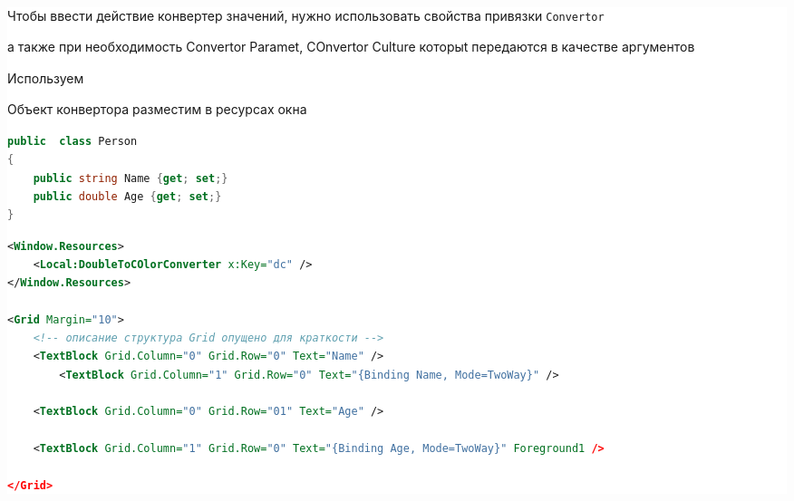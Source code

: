 
Чтобы ввести действие конвертер значений, нужно использовать свойства привязки `Convertor`

а также при необходимость Convertor Paramet, COnvertor Culture
которыt передаются в качестве аргументов

Используем

Объект конвертора разместим в ресурсах окна

```csharp
public  class Person
{
    public string Name {get; set;}
    public double Age {get; set;}
}
```

```xml
<Window.Resources>
    <Local:DoubleToCOlorConverter x:Key="dc" />
</Window.Resources>

<Grid Margin="10">
    <!-- описание структура Grid опущено для краткости -->
    <TextBlock Grid.Column="0" Grid.Row="0" Text="Name" />
        <TextBlock Grid.Column="1" Grid.Row="0" Text="{Binding Name, Mode=TwoWay}" />

    <TextBlock Grid.Column="0" Grid.Row="01" Text="Age" />

    <TextBlock Grid.Column="1" Grid.Row="0" Text="{Binding Age, Mode=TwoWay}" Foreground1 />

</Grid>
```






















